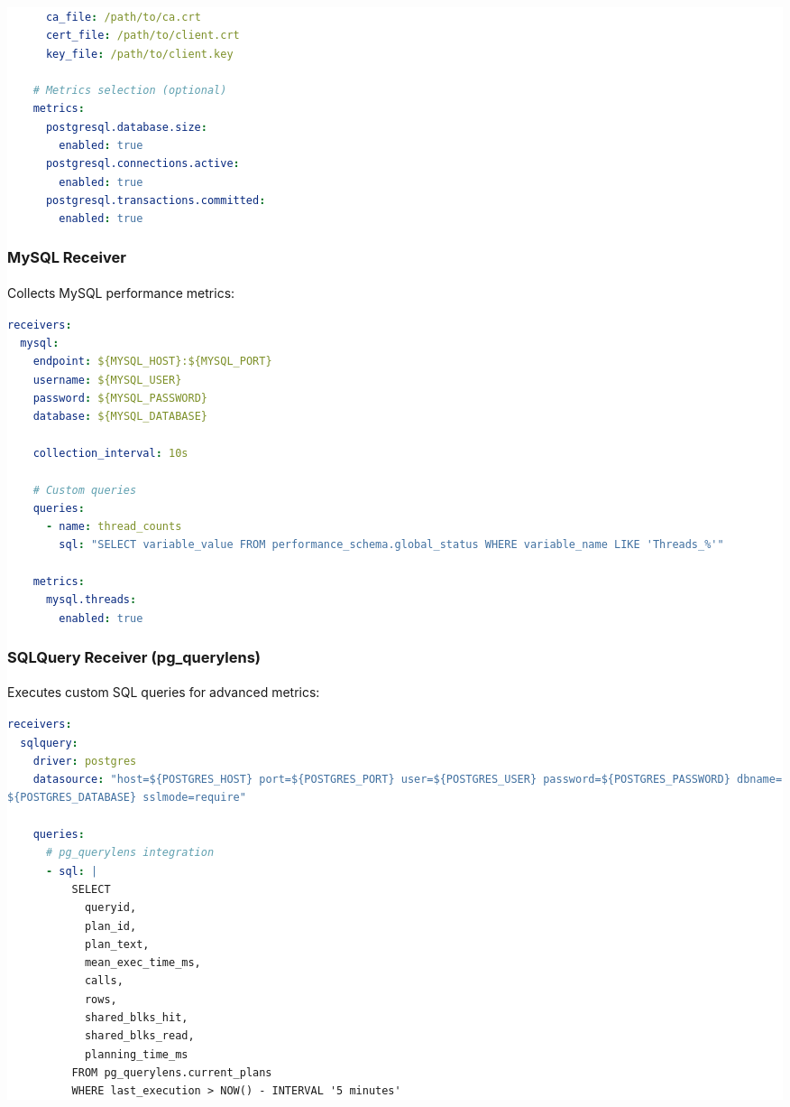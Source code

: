 ```yaml
      ca_file: /path/to/ca.crt
      cert_file: /path/to/client.crt
      key_file: /path/to/client.key
    
    # Metrics selection (optional)
    metrics:
      postgresql.database.size:
        enabled: true
      postgresql.connections.active:
        enabled: true
      postgresql.transactions.committed:
        enabled: true
```

### MySQL Receiver

Collects MySQL performance metrics:

```yaml
receivers:
  mysql:
    endpoint: ${MYSQL_HOST}:${MYSQL_PORT}
    username: ${MYSQL_USER}
    password: ${MYSQL_PASSWORD}
    database: ${MYSQL_DATABASE}
    
    collection_interval: 10s
    
    # Custom queries
    queries:
      - name: thread_counts
        sql: "SELECT variable_value FROM performance_schema.global_status WHERE variable_name LIKE 'Threads_%'"
        
    metrics:
      mysql.threads:
        enabled: true
```

### SQLQuery Receiver (pg_querylens)

Executes custom SQL queries for advanced metrics:

```yaml
receivers:
  sqlquery:
    driver: postgres
    datasource: "host=${POSTGRES_HOST} port=${POSTGRES_PORT} user=${POSTGRES_USER} password=${POSTGRES_PASSWORD} dbname=${POSTGRES_DATABASE} sslmode=require"
    
    queries:
      # pg_querylens integration
      - sql: |
          SELECT 
            queryid,
            plan_id,
            plan_text,
            mean_exec_time_ms,
            calls,
            rows,
            shared_blks_hit,
            shared_blks_read,
            planning_time_ms
          FROM pg_querylens.current_plans
          WHERE last_execution > NOW() - INTERVAL '5 minutes'
```